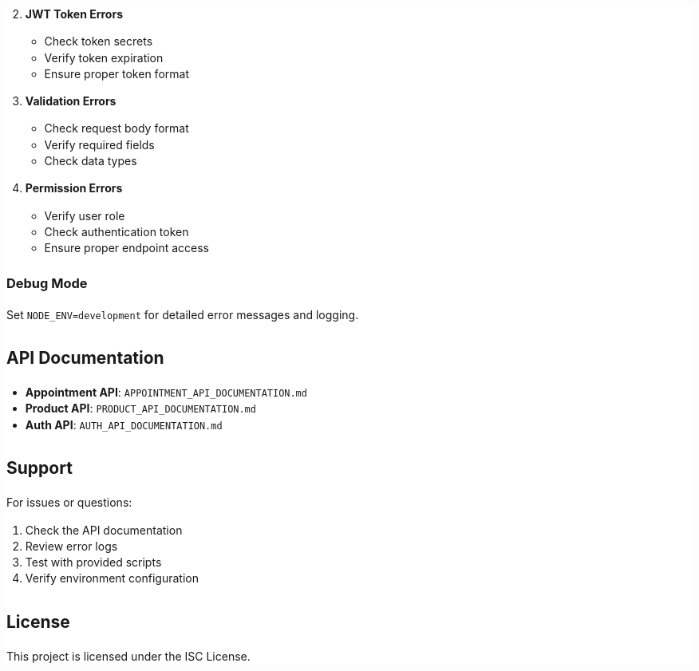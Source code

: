 2. **JWT Token Errors**
   - Check token secrets
   - Verify token expiration
   - Ensure proper token format

3. **Validation Errors**
   - Check request body format
   - Verify required fields
   - Check data types

4. **Permission Errors**
   - Verify user role
   - Check authentication token
   - Ensure proper endpoint access

### Debug Mode
Set `NODE_ENV=development` for detailed error messages and logging.

## API Documentation

- **Appointment API**: `APPOINTMENT_API_DOCUMENTATION.md`
- **Product API**: `PRODUCT_API_DOCUMENTATION.md`
- **Auth API**: `AUTH_API_DOCUMENTATION.md`

## Support

For issues or questions:
1. Check the API documentation
2. Review error logs
3. Test with provided scripts
4. Verify environment configuration

## License

This project is licensed under the ISC License.
